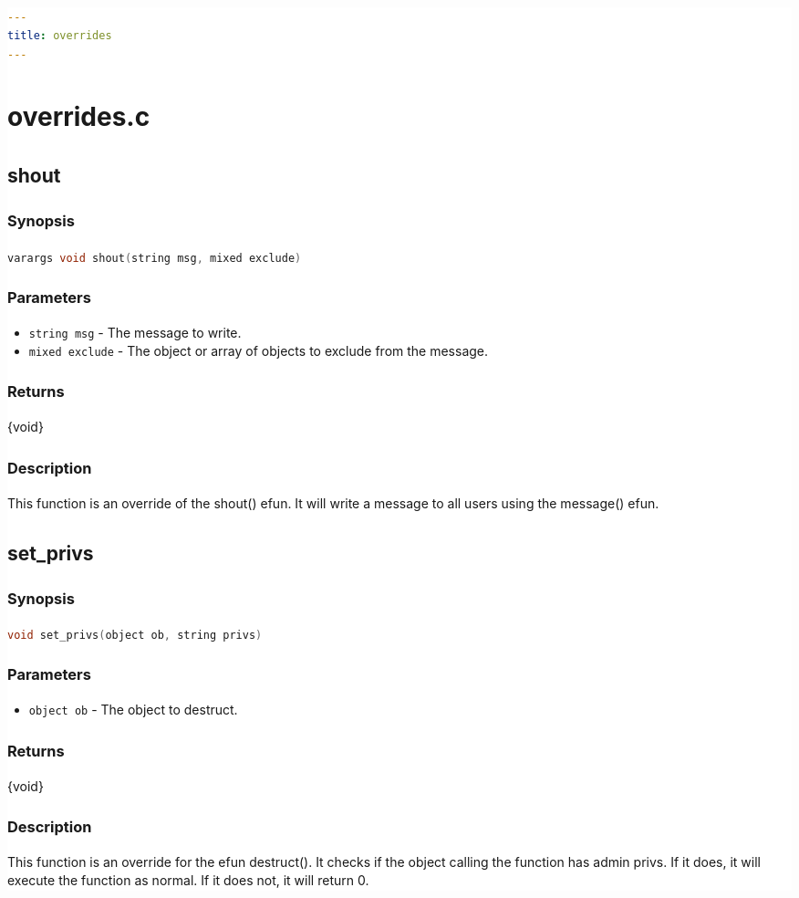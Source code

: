 ```yaml
---
title: overrides
---
```

# overrides.c

## shout

### Synopsis

```c
varargs void shout(string msg, mixed exclude)
```

### Parameters

* `string msg` - The message to write.
* `mixed exclude` - The object or array of objects to exclude from the message.

### Returns

{void}

### Description

This function is an override of the shout() efun. It will
write a message to all users using the message() efun.

## set_privs

### Synopsis

```c
void set_privs(object ob, string privs)
```

### Parameters

* `object ob` - The object to destruct.

### Returns

{void}

### Description

This function is an override for the efun destruct(). It checks
if the object calling the function has admin privs. If it does,
it will execute the function as normal. If it does not, it will
return 0.
